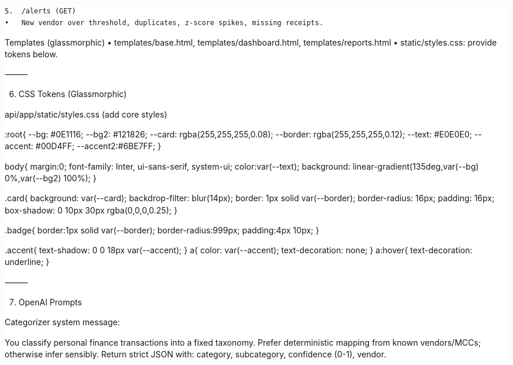 	5.	/alerts (GET)
	•	New vendor over threshold, duplicates, z-score spikes, missing receipts.

Templates (glassmorphic)
	•	templates/base.html, templates/dashboard.html, templates/reports.html
	•	static/styles.css: provide tokens below.

⸻

6) CSS Tokens (Glassmorphic)

api/app/static/styles.css (add core styles)

:root{
  --bg: #0E1116;
  --bg2: #121826;
  --card: rgba(255,255,255,0.08);
  --border: rgba(255,255,255,0.12);
  --text: #E0E0E0;
  --accent: #00D4FF;
  --accent2:#6BE7FF;
}

body{
  margin:0; font-family: Inter, ui-sans-serif, system-ui;
  color:var(--text);
  background: linear-gradient(135deg,var(--bg) 0%,var(--bg2) 100%);
}

.card{
  background: var(--card);
  backdrop-filter: blur(14px);
  border: 1px solid var(--border);
  border-radius: 16px;
  padding: 16px;
  box-shadow: 0 10px 30px rgba(0,0,0,0.25);
}

.badge{
  border:1px solid var(--border);
  border-radius:999px;
  padding:4px 10px;
}

.accent{ text-shadow: 0 0 18px var(--accent); }
a{ color: var(--accent); text-decoration: none; }
a:hover{ text-decoration: underline; }


⸻

7) OpenAI Prompts

Categorizer system message:

You classify personal finance transactions into a fixed taxonomy.
Prefer deterministic mapping from known vendors/MCCs; otherwise infer sensibly.
Return strict JSON with: category, subcategory, confidence (0-1), vendor.
